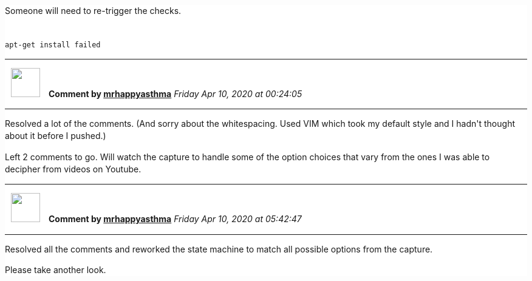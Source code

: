 Someone will need to re-trigger the checks.



```

apt-get install failed

```


----
<a href="https://github.com/mrhappyasthma"><img src="https://avatars0.githubusercontent.com/u/1547356?v=4" width="48" height="48" hspace="10"></img></a> **Comment by [mrhappyasthma](https://github.com/mrhappyasthma)**
_Friday Apr 10, 2020 at 00:24:05_

----

Resolved a lot of the comments. (And sorry about the whitespacing. Used VIM which took my default style and I hadn't thought about it before I pushed.)



Left 2 comments to go. Will watch the capture to handle some of the option choices that vary from the ones I was able to decipher from videos on Youtube.


----
<a href="https://github.com/mrhappyasthma"><img src="https://avatars0.githubusercontent.com/u/1547356?v=4" width="48" height="48" hspace="10"></img></a> **Comment by [mrhappyasthma](https://github.com/mrhappyasthma)**
_Friday Apr 10, 2020 at 05:42:47_

----

Resolved all the comments and reworked the state machine to match all possible options from the capture.



Please take another look.
